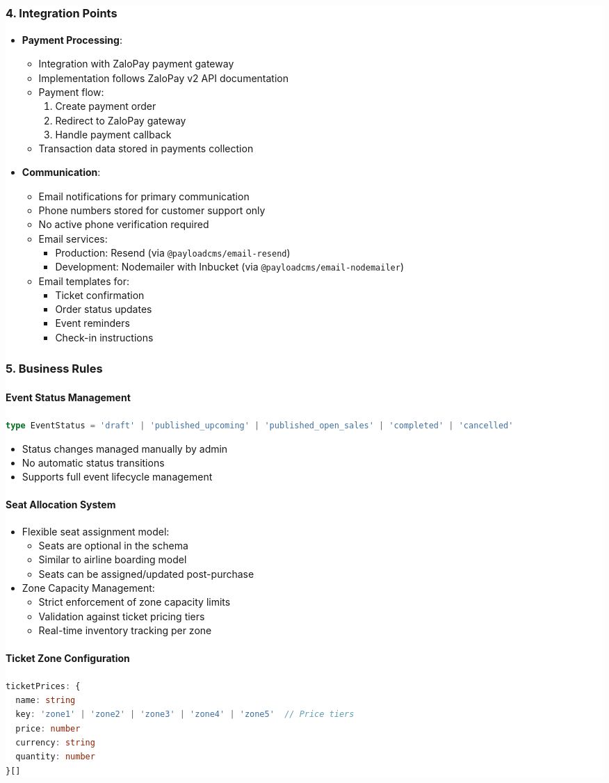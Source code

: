 ### 4. Integration Points

- **Payment Processing**:
  - Integration with ZaloPay payment gateway
  - Implementation follows ZaloPay v2 API documentation
  - Payment flow:
    1. Create payment order
    2. Redirect to ZaloPay gateway
    3. Handle payment callback
  - Transaction data stored in payments collection

- **Communication**:
  - Email notifications for primary communication
  - Phone numbers stored for customer support only
  - No active phone verification required
  - Email services:
    - Production: Resend (via `@payloadcms/email-resend`)
    - Development: Nodemailer with Inbucket (via `@payloadcms/email-nodemailer`)
  - Email templates for:
    - Ticket confirmation
    - Order status updates
    - Event reminders
    - Check-in instructions

### 5. Business Rules

#### Event Status Management
```typescript
type EventStatus = 'draft' | 'published_upcoming' | 'published_open_sales' | 'completed' | 'cancelled'
```
- Status changes managed manually by admin
- No automatic status transitions
- Supports full event lifecycle management

#### Seat Allocation System
- Flexible seat assignment model:
  - Seats are optional in the schema
  - Similar to airline boarding model
  - Seats can be assigned/updated post-purchase
- Zone Capacity Management:
  - Strict enforcement of zone capacity limits
  - Validation against ticket pricing tiers
  - Real-time inventory tracking per zone

#### Ticket Zone Configuration
```typescript
ticketPrices: {
  name: string
  key: 'zone1' | 'zone2' | 'zone3' | 'zone4' | 'zone5'  // Price tiers
  price: number
  currency: string
  quantity: number
}[]
```
